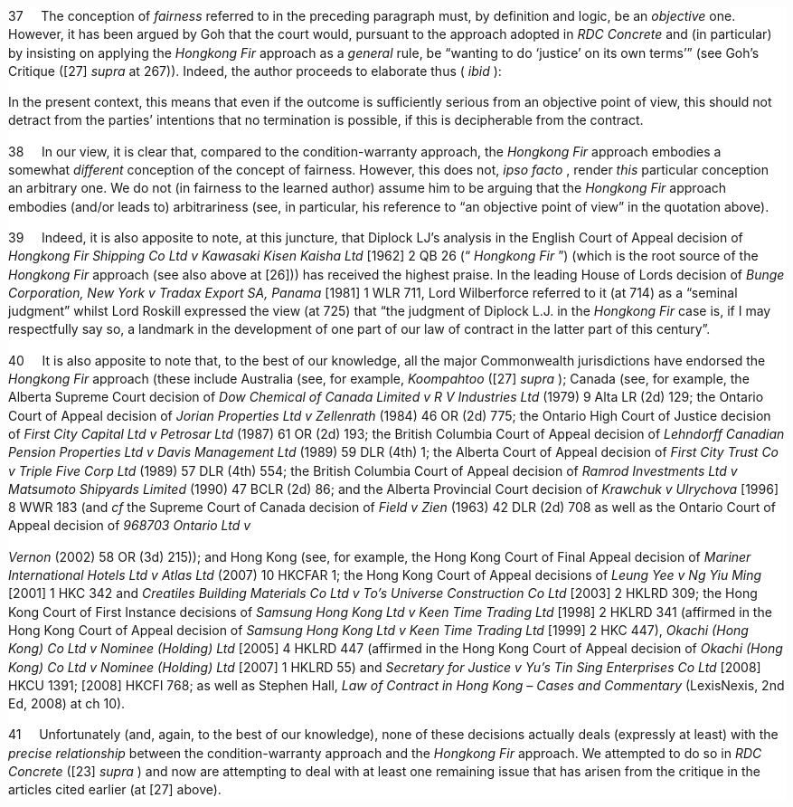 37     The conception of _fairness_ referred to in the preceding paragraph must, by definition and logic, be an _objective_ one. However, it has been argued by Goh that the court would, pursuant to the approach adopted in _RDC Concrete_ and (in particular) by insisting on applying the _Hongkong Fir_ approach as a _general_ rule, be “wanting to do ‘justice’ on its own terms’” (see Goh’s Critique ([27] _supra_ at 267)). Indeed, the author proceeds to elaborate thus ( _ibid_ ): 

 In the present context, this means that even if the outcome is sufficiently serious from an objective point of view, this should not detract from the parties’ intentions that no termination is possible, if this is decipherable from the contract. 

38     In our view, it is clear that, compared to the condition-warranty approach, the _Hongkong Fir_ approach embodies a somewhat _different_ conception of the concept of fairness. However, this does not, _ipso facto_ , render _this_ particular conception an arbitrary one. We do not (in fairness to the learned author) assume him to be arguing that the _Hongkong Fir_ approach embodies (and/or leads to) arbitrariness (see, in particular, his reference to “an objective point of view” in the quotation above). 

39     Indeed, it is also apposite to note, at this juncture, that Diplock LJ’s analysis in the English Court of Appeal decision of _Hongkong Fir Shipping Co Ltd v Kawasaki Kisen Kaisha Ltd_ [1962] 2 QB 26 (“ _Hongkong Fir_ ”) (which is the root source of the _Hongkong Fir_ approach (see also above at [26])) has received the highest praise. In the leading House of Lords decision of _Bunge Corporation, New York v Tradax Export SA, Panama_ [1981] 1 WLR 711, Lord Wilberforce referred to it (at 714) as a “seminal judgment” whilst Lord Roskill expressed the view (at 725) that “the judgment of Diplock L.J. in the _Hongkong Fir_ case is, if I may respectfully say so, a landmark in the development of one part of our law of contract in the latter part of this century”. 

40     It is also apposite to note that, to the best of our knowledge, all the major Commonwealth jurisdictions have endorsed the _Hongkong Fir_ approach (these include Australia (see, for example, _Koompahtoo_ ([27] _supra_ ); Canada (see, for example, the Alberta Supreme Court decision of _Dow Chemical of Canada Limited v R V Industries Ltd_ (1979) 9 Alta LR (2d) 129; the Ontario Court of Appeal decision of _Jorian Properties Ltd v Zellenrath_ (1984) 46 OR (2d) 775; the Ontario High Court of Justice decision of _First City Capital Ltd v Petrosar Ltd_ (1987) 61 OR (2d) 193; the British Columbia Court of Appeal decision of _Lehndorff Canadian Pension Properties Ltd v Davis Management Ltd_ (1989) 59 DLR (4th) 1; the Alberta Court of Appeal decision of _First City Trust Co v Triple Five Corp Ltd_ (1989) 57 DLR (4th) 554; the British Columbia Court of Appeal decision of _Ramrod Investments Ltd v Matsumoto Shipyards Limited_ (1990) 47 BCLR (2d) 86; and the Alberta Provincial Court decision of _Krawchuk v Ulrychova_ [1996] 8 WWR 183 (and _cf_ the Supreme Court of Canada decision of _Field v Zien_ (1963) 42 DLR (2d) 708 as well as the Ontario Court of Appeal decision of _968703 Ontario Ltd v_ 


_Vernon_ (2002) 58 OR (3d) 215)); and Hong Kong (see, for example, the Hong Kong Court of Final Appeal decision of _Mariner International Hotels Ltd v Atlas Ltd_ (2007) 10 HKCFAR 1; the Hong Kong Court of Appeal decisions of _Leung Yee v Ng Yiu Ming_ [2001] 1 HKC 342 and _Creatiles Building Materials Co Ltd v To’s Universe Construction Co Ltd_ [2003] 2 HKLRD 309; the Hong Kong Court of First Instance decisions of _Samsung Hong Kong Ltd v Keen Time Trading Ltd_ [1998] 2 HKLRD 341 (affirmed in the Hong Kong Court of Appeal decision of _Samsung Hong Kong Ltd v Keen Time Trading Ltd_ [1999] 2 HKC 447), _Okachi (Hong Kong) Co Ltd v Nominee (Holding) Ltd_ [2005] 4 HKLRD 447 (affirmed in the Hong Kong Court of Appeal decision of _Okachi (Hong Kong) Co Ltd v Nominee (Holding) Ltd_ [2007] 1 HKLRD 55) and _Secretary for Justice v Yu’s Tin Sing Enterprises Co Ltd_ [2008] HKCU 1391; [2008] HKCFI 768; as well as Stephen Hall, _Law of Contract in Hong Kong – Cases and Commentary_ (LexisNexis, 2nd Ed, 2008) at ch 10). 

41     Unfortunately (and, again, to the best of our knowledge), none of these decisions actually deals (expressly at least) with the _precise relationship_ between the condition-warranty approach and the _Hongkong Fir_ approach. We attempted to do so in _RDC Concrete_ ([23] _supra_ ) and now are attempting to deal with at least one remaining issue that has arisen from the critique in the articles cited earlier (at [27] above). 
